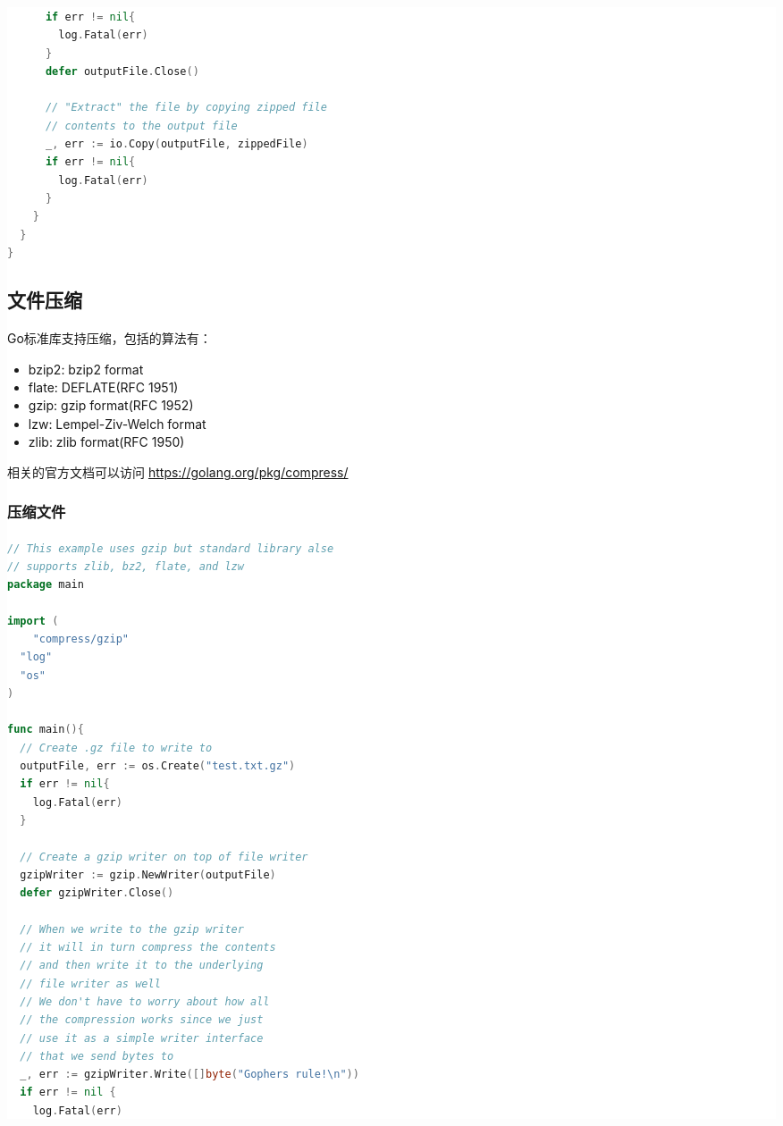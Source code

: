 ```go
      if err != nil{
        log.Fatal(err)
      }
      defer outputFile.Close()
      
      // "Extract" the file by copying zipped file
      // contents to the output file
      _, err := io.Copy(outputFile, zippedFile)
      if err != nil{
        log.Fatal(err)
      }
    }
  }
}
```



## 文件压缩

Go标准库支持压缩，包括的算法有：

- bzip2: bzip2 format
- flate: DEFLATE(RFC 1951)
- gzip: gzip format(RFC 1952)
- lzw: Lempel-Ziv-Welch format
- zlib: zlib format(RFC 1950)

相关的官方文档可以访问 https://golang.org/pkg/compress/

### 压缩文件

```go
// This example uses gzip but standard library alse
// supports zlib, bz2, flate, and lzw
package main

import (
	"compress/gzip"
  "log"
  "os"
)

func main(){
  // Create .gz file to write to 
  outputFile, err := os.Create("test.txt.gz")
  if err != nil{
    log.Fatal(err)
  }
  
  // Create a gzip writer on top of file writer
  gzipWriter := gzip.NewWriter(outputFile)
  defer gzipWriter.Close()
  
  // When we write to the gzip writer
  // it will in turn compress the contents
  // and then write it to the underlying
  // file writer as well
  // We don't have to worry about how all
  // the compression works since we just
  // use it as a simple writer interface
  // that we send bytes to
  _, err := gzipWriter.Write([]byte("Gophers rule!\n"))
  if err != nil {
    log.Fatal(err)
```